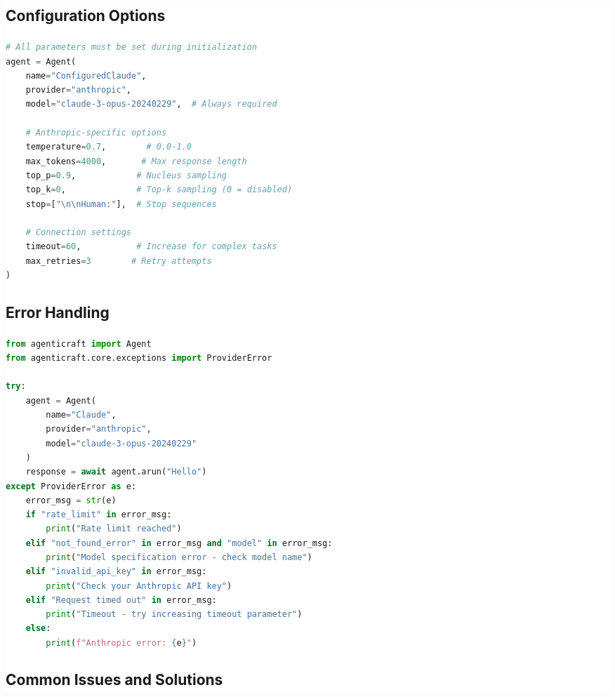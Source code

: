 ## Configuration Options

```python
# All parameters must be set during initialization
agent = Agent(
    name="ConfiguredClaude",
    provider="anthropic",
    model="claude-3-opus-20240229",  # Always required
    
    # Anthropic-specific options
    temperature=0.7,        # 0.0-1.0
    max_tokens=4000,       # Max response length
    top_p=0.9,            # Nucleus sampling
    top_k=0,              # Top-k sampling (0 = disabled)
    stop=["\n\nHuman:"],  # Stop sequences
    
    # Connection settings
    timeout=60,           # Increase for complex tasks
    max_retries=3        # Retry attempts
)
```

## Error Handling

```python
from agenticraft import Agent
from agenticraft.core.exceptions import ProviderError

try:
    agent = Agent(
        name="Claude",
        provider="anthropic",
        model="claude-3-opus-20240229"
    )
    response = await agent.arun("Hello")
except ProviderError as e:
    error_msg = str(e)
    if "rate_limit" in error_msg:
        print("Rate limit reached")
    elif "not_found_error" in error_msg and "model" in error_msg:
        print("Model specification error - check model name")
    elif "invalid_api_key" in error_msg:
        print("Check your Anthropic API key")
    elif "Request timed out" in error_msg:
        print("Timeout - try increasing timeout parameter")
    else:
        print(f"Anthropic error: {e}")
```

## Common Issues and Solutions
